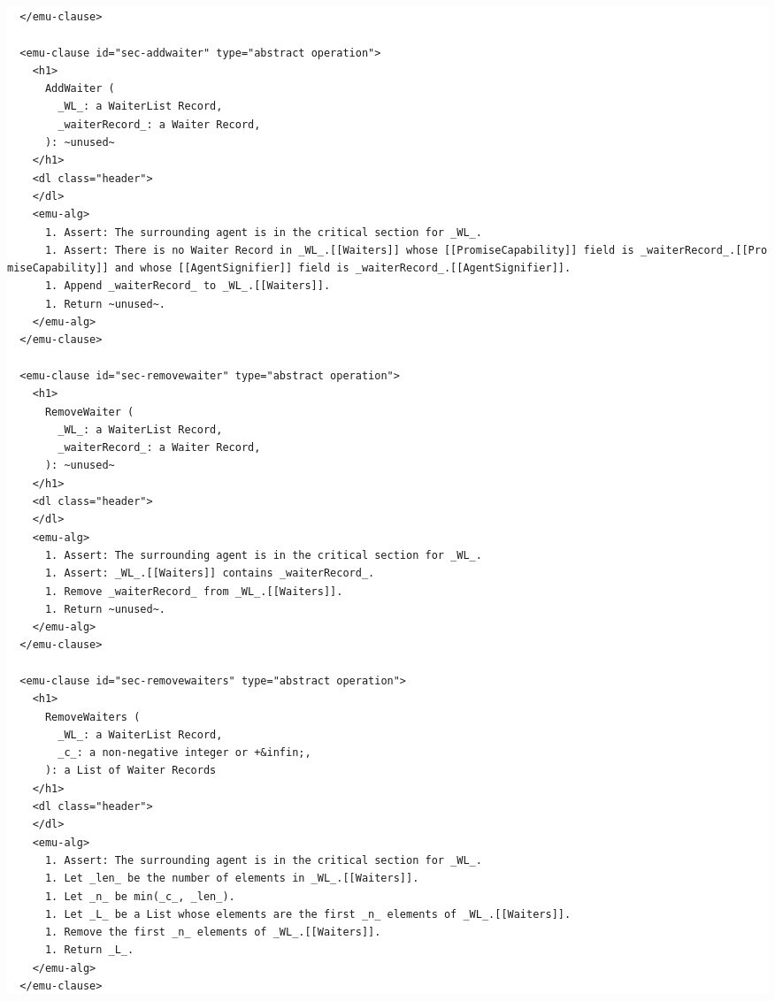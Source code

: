       </emu-clause>

      <emu-clause id="sec-addwaiter" type="abstract operation">
        <h1>
          AddWaiter (
            _WL_: a WaiterList Record,
            _waiterRecord_: a Waiter Record,
          ): ~unused~
        </h1>
        <dl class="header">
        </dl>
        <emu-alg>
          1. Assert: The surrounding agent is in the critical section for _WL_.
          1. Assert: There is no Waiter Record in _WL_.[[Waiters]] whose [[PromiseCapability]] field is _waiterRecord_.[[PromiseCapability]] and whose [[AgentSignifier]] field is _waiterRecord_.[[AgentSignifier]].
          1. Append _waiterRecord_ to _WL_.[[Waiters]].
          1. Return ~unused~.
        </emu-alg>
      </emu-clause>

      <emu-clause id="sec-removewaiter" type="abstract operation">
        <h1>
          RemoveWaiter (
            _WL_: a WaiterList Record,
            _waiterRecord_: a Waiter Record,
          ): ~unused~
        </h1>
        <dl class="header">
        </dl>
        <emu-alg>
          1. Assert: The surrounding agent is in the critical section for _WL_.
          1. Assert: _WL_.[[Waiters]] contains _waiterRecord_.
          1. Remove _waiterRecord_ from _WL_.[[Waiters]].
          1. Return ~unused~.
        </emu-alg>
      </emu-clause>

      <emu-clause id="sec-removewaiters" type="abstract operation">
        <h1>
          RemoveWaiters (
            _WL_: a WaiterList Record,
            _c_: a non-negative integer or +&infin;,
          ): a List of Waiter Records
        </h1>
        <dl class="header">
        </dl>
        <emu-alg>
          1. Assert: The surrounding agent is in the critical section for _WL_.
          1. Let _len_ be the number of elements in _WL_.[[Waiters]].
          1. Let _n_ be min(_c_, _len_).
          1. Let _L_ be a List whose elements are the first _n_ elements of _WL_.[[Waiters]].
          1. Remove the first _n_ elements of _WL_.[[Waiters]].
          1. Return _L_.
        </emu-alg>
      </emu-clause>
